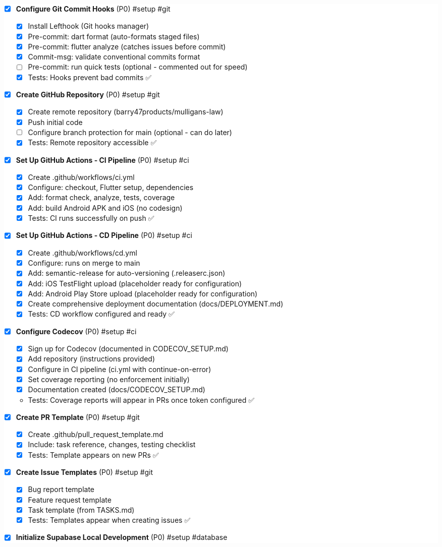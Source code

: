 - [X] **Configure Git Commit Hooks** (P0) #setup #git

  - [X] Install Lefthook (Git hooks manager)
  - [X] Pre-commit: dart format (auto-formats staged files)
  - [X] Pre-commit: flutter analyze (catches issues before commit)
  - [X] Commit-msg: validate conventional commits format
  - [ ] Pre-commit: run quick tests (optional - commented out for speed)
  - [X] Tests: Hooks prevent bad commits ✅

- [X] **Create GitHub Repository** (P0) #setup #git

  - [X] Create remote repository (barry47products/mulligans-law)
  - [X] Push initial code
  - [ ] Configure branch protection for main (optional - can do later)
  - [X] Tests: Remote repository accessible ✅

- [X] **Set Up GitHub Actions - CI Pipeline** (P0) #setup #ci

  - [X] Create .github/workflows/ci.yml
  - [X] Configure: checkout, Flutter setup, dependencies
  - [X] Add: format check, analyze, tests, coverage
  - [X] Add: build Android APK and iOS (no codesign)
  - [X] Tests: CI runs successfully on push ✅

- [X] **Set Up GitHub Actions - CD Pipeline** (P0) #setup #ci

  - [X] Create .github/workflows/cd.yml
  - [X] Configure: runs on merge to main
  - [X] Add: semantic-release for auto-versioning (.releaserc.json)
  - [X] Add: iOS TestFlight upload (placeholder ready for configuration)
  - [X] Add: Android Play Store upload (placeholder ready for configuration)
  - [X] Create comprehensive deployment documentation (docs/DEPLOYMENT.md)
  - [X] Tests: CD workflow configured and ready ✅

- [X] **Configure Codecov** (P0) #setup #ci

  - [X] Sign up for Codecov (documented in CODECOV_SETUP.md)
  - [X] Add repository (instructions provided)
  - [X] Configure in CI pipeline (ci.yml with continue-on-error)
  - [X] Set coverage reporting (no enforcement initially)
  - [X] Documentation created (docs/CODECOV_SETUP.md)
  - Tests: Coverage reports will appear in PRs once token configured ✅

- [X] **Create PR Template** (P0) #setup #git

  - [X] Create .github/pull_request_template.md
  - [X] Include: task reference, changes, testing checklist
  - [X] Tests: Template appears on new PRs ✅

- [X] **Create Issue Templates** (P0) #setup #git

  - [X] Bug report template
  - [X] Feature request template
  - [X] Task template (from TASKS.md)
  - [X] Tests: Templates appear when creating issues ✅

- [X] **Initialize Supabase Local Development** (P0) #setup #database
